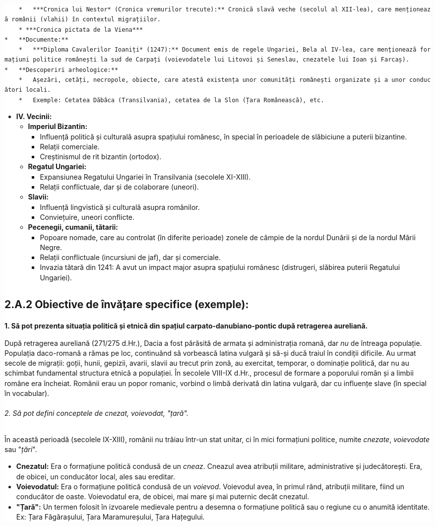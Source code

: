         *   ***Cronica lui Nestor* (Cronica vremurilor trecute):** Cronică slavă veche (secolul al XII-lea), care menționează românii (vlahii) în contextul migrațiilor.
        * ***Cronica pictata de la Viena***
    *   **Documente:**
        *   ***Diploma Cavalerilor Ioaniți* (1247):** Document emis de regele Ungariei, Bela al IV-lea, care menționează formațiuni politice românești la sud de Carpați (voievodatele lui Litovoi și Seneslau, cnezatele lui Ioan și Farcaș).
    *   **Descoperiri arheologice:**
        *   Așezări, cetăți, necropole, obiecte, care atestă existența unor comunități românești organizate și a unor conducători locali.
        *   Exemple: Cetatea Dăbâca (Transilvania), cetatea de la Slon (Țara Românească), etc.
*   **IV. Vecinii:**
    *   **Imperiul Bizantin:**
        *   Influență politică și culturală asupra spațiului românesc, în special în perioadele de slăbiciune a puterii bizantine.
        *   Relații comerciale.
        *   Creștinismul de rit bizantin (ortodox).
    *   **Regatul Ungariei:**
        *   Expansiunea Regatului Ungariei în Transilvania (secolele XI-XIII).
        *   Relații conflictuale, dar și de colaborare (uneori).
    *   **Slavii:**
        *   Influență lingvistică și culturală asupra românilor.
        *   Conviețuire, uneori conflicte.
    *   **Pecenegii, cumanii, tătarii:**
        *   Popoare nomade, care au controlat (în diferite perioade) zonele de câmpie de la nordul Dunării și de la nordul Mării Negre.
        *   Relații conflictuale (incursiuni de jaf), dar și comerciale.
        *   Invazia tătară din 1241: A avut un impact major asupra spațiului românesc (distrugeri, slăbirea puterii Regatului Ungariei).

## 2.A.2 Obiective de învățare specifice (exemple):

**1. Să pot prezenta situația politică și etnică din spațiul carpato-danubiano-pontic după retragerea aureliană.**

După retragerea aureliană (271/275 d.Hr.), Dacia a fost părăsită de armata și administrația romană, dar *nu* de întreaga populație. Populația daco-romană a rămas pe loc, continuând să vorbească latina vulgară și să-și ducă traiul în condiții dificile. Au urmat secole de migrații: goții, hunii, gepizii, avarii, slavii au trecut prin zonă, au exercitat, temporar, o dominație politică, dar nu au schimbat fundamental structura etnică a populației. În secolele VIII-IX d.Hr., procesul de formare a poporului român și a limbii române era încheiat. Românii erau un popor romanic, vorbind o limbă derivată din latina vulgară, dar cu influențe slave (în special în vocabular).

###### 2. Să pot defini conceptele de cnezat, voievodat, "țară".

În această perioadă (secolele IX-XIII), românii nu trăiau într-un stat unitar, ci în mici formațiuni politice, numite *cnezate*, *voievodate* sau "*țări*".

*   **Cnezatul:** Era o formațiune politică condusă de un *cneaz*. Cneazul avea atribuții militare, administrative și judecătorești. Era, de obicei, un conducător local, ales sau ereditar.
*   **Voievodatul:** Era o formațiune politică condusă de un *voievod*. Voievodul avea, în primul rând, atribuții militare, fiind un conducător de oaste. Voievodatul era, de obicei, mai mare și mai puternic decât cnezatul.
*   **"Țară":** Un termen folosit în izvoarele medievale pentru a desemna o formațiune politică sau o regiune cu o anumită identitate. Ex: Țara Făgărașului, Țara Maramureșului, Țara Hațegului.
